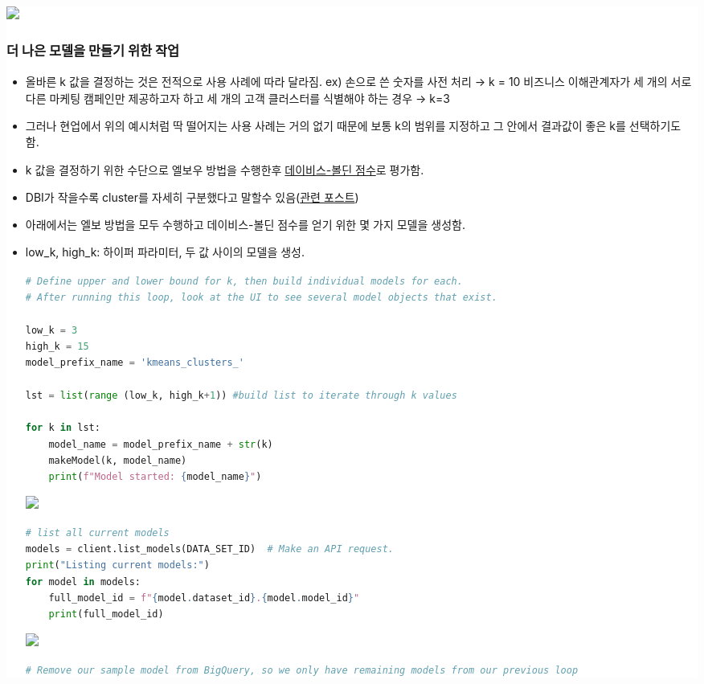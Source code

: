 ![ ](images/BQML_Classification/Untitled%207.png)

### 더 나은 모델을 만들기 위한 작업

- 올바른 k 값을 결정하는 것은 전적으로 사용 사례에 따라 달라짐.
ex) 손으로 쓴 숫자를 사전 처리 → k = 10
     비즈니스 이해관계자가 세 개의 서로 다른 마케팅 캠페인만 제공하고자 하고 세 개의 고객 클러스터를 식별해야 하는 경우 → k=3
- 그러나 현업에서 위의 예시처럼 딱 떨어지는 사용 사례는 거의 없기 때문에 보통 k의 범위를 지정하고 그 안에서 결과값이 좋은 k를 선택하기도 함.
- k 값을 결정하기 위한 수단으로 엘보우 방법을 수행한후 [데이비스-볼딘 점수](https://en.wikipedia.org/wiki/Davies–Bouldin_index)로 평가함.
- DBI가 작을수록 cluster를 자세히 구분했다고 말할수 있음([관련 포스트](https://jmj3047.github.io/2023/03/11/K-Means_Clustering_2/))
- 아래에서는 엘보 방법을 모두 수행하고 데이비스-볼딘 점수를 얻기 위한 몇 가지 모델을 생성함.
- low_k, high_k: 하이퍼 파라미터, 두 값 사이의 모델을 생성.

    
    ```python
    # Define upper and lower bound for k, then build individual models for each. 
    # After running this loop, look at the UI to see several model objects that exist. 
    
    low_k = 3
    high_k = 15
    model_prefix_name = 'kmeans_clusters_'
    
    lst = list(range (low_k, high_k+1)) #build list to iterate through k values
    
    for k in lst:
        model_name = model_prefix_name + str(k)
        makeModel(k, model_name)
        print(f"Model started: {model_name}")
    ```
    
    ![ ](images/BQML_Classification/Untitled%208.png)
    
    ```python
    # list all current models
    models = client.list_models(DATA_SET_ID)  # Make an API request.
    print("Listing current models:")
    for model in models:
        full_model_id = f"{model.dataset_id}.{model.model_id}"
        print(full_model_id)
    ```
    
    ![ ](images/BQML_Classification/Untitled%209.png)
    
    ```python
    # Remove our sample model from BigQuery, so we only have remaining models from our previous loop
    